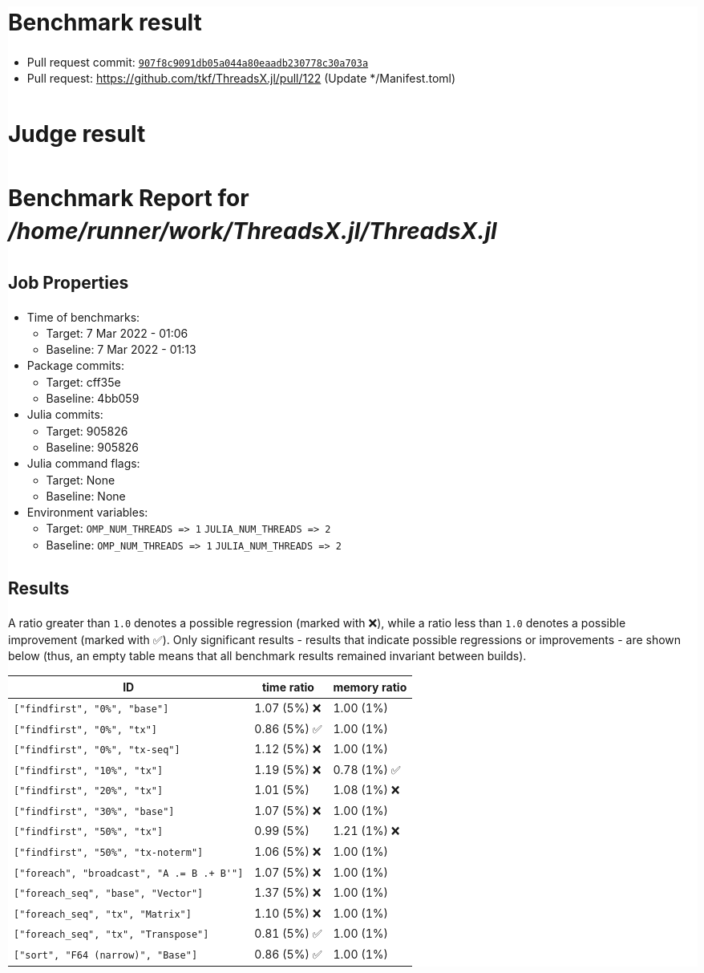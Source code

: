 # Benchmark result

* Pull request commit: [`907f8c9091db05a044a80eaadb230778c30a703a`](https://github.com/tkf/ThreadsX.jl/commit/907f8c9091db05a044a80eaadb230778c30a703a)
* Pull request: <https://github.com/tkf/ThreadsX.jl/pull/122> (Update */Manifest.toml)

# Judge result
# Benchmark Report for */home/runner/work/ThreadsX.jl/ThreadsX.jl*

## Job Properties
* Time of benchmarks:
    - Target: 7 Mar 2022 - 01:06
    - Baseline: 7 Mar 2022 - 01:13
* Package commits:
    - Target: cff35e
    - Baseline: 4bb059
* Julia commits:
    - Target: 905826
    - Baseline: 905826
* Julia command flags:
    - Target: None
    - Baseline: None
* Environment variables:
    - Target: `OMP_NUM_THREADS => 1` `JULIA_NUM_THREADS => 2`
    - Baseline: `OMP_NUM_THREADS => 1` `JULIA_NUM_THREADS => 2`

## Results
A ratio greater than `1.0` denotes a possible regression (marked with :x:), while a ratio less
than `1.0` denotes a possible improvement (marked with :white_check_mark:). Only significant results - results
that indicate possible regressions or improvements - are shown below (thus, an empty table means that all
benchmark results remained invariant between builds).

| ID                                                     | time ratio                   | memory ratio                 |
|--------------------------------------------------------|------------------------------|------------------------------|
| `["findfirst", "0%", "base"]`                          |                1.07 (5%) :x: |                   1.00 (1%)  |
| `["findfirst", "0%", "tx"]`                            | 0.86 (5%) :white_check_mark: |                   1.00 (1%)  |
| `["findfirst", "0%", "tx-seq"]`                        |                1.12 (5%) :x: |                   1.00 (1%)  |
| `["findfirst", "10%", "tx"]`                           |                1.19 (5%) :x: | 0.78 (1%) :white_check_mark: |
| `["findfirst", "20%", "tx"]`                           |                   1.01 (5%)  |                1.08 (1%) :x: |
| `["findfirst", "30%", "base"]`                         |                1.07 (5%) :x: |                   1.00 (1%)  |
| `["findfirst", "50%", "tx"]`                           |                   0.99 (5%)  |                1.21 (1%) :x: |
| `["findfirst", "50%", "tx-noterm"]`                    |                1.06 (5%) :x: |                   1.00 (1%)  |
| `["foreach", "broadcast", "A .= B .+ B'"]`             |                1.07 (5%) :x: |                   1.00 (1%)  |
| `["foreach_seq", "base", "Vector"]`                    |                1.37 (5%) :x: |                   1.00 (1%)  |
| `["foreach_seq", "tx", "Matrix"]`                      |                1.10 (5%) :x: |                   1.00 (1%)  |
| `["foreach_seq", "tx", "Transpose"]`                   | 0.81 (5%) :white_check_mark: |                   1.00 (1%)  |
| `["sort", "F64 (narrow)", "Base"]`                     | 0.86 (5%) :white_check_mark: |                   1.00 (1%)  |